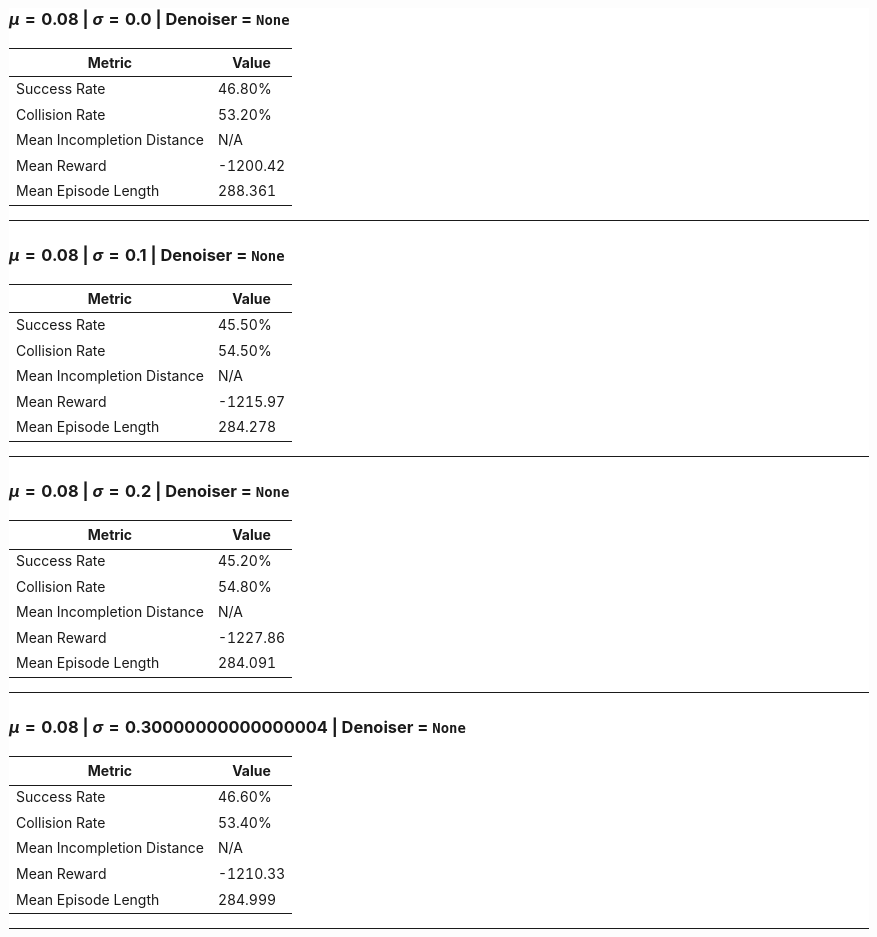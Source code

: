 ### $\mu = 0.08$ | $\sigma = 0.0$ | Denoiser = `None`

| Metric                     | Value    |
|----------------------------|----------|
| Success Rate               | 46.80%   |
| Collision Rate             | 53.20%   |
| Mean Incompletion Distance | N/A      |
| Mean Reward                | -1200.42 |
| Mean Episode Length        | 288.361  |
---

### $\mu = 0.08$ | $\sigma = 0.1$ | Denoiser = `None`

| Metric                     | Value    |
|----------------------------|----------|
| Success Rate               | 45.50%   |
| Collision Rate             | 54.50%   |
| Mean Incompletion Distance | N/A      |
| Mean Reward                | -1215.97 |
| Mean Episode Length        | 284.278  |
---

### $\mu = 0.08$ | $\sigma = 0.2$ | Denoiser = `None`

| Metric                     | Value    |
|----------------------------|----------|
| Success Rate               | 45.20%   |
| Collision Rate             | 54.80%   |
| Mean Incompletion Distance | N/A      |
| Mean Reward                | -1227.86 |
| Mean Episode Length        | 284.091  |
---

### $\mu = 0.08$ | $\sigma = 0.30000000000000004$ | Denoiser = `None`

| Metric                     | Value    |
|----------------------------|----------|
| Success Rate               | 46.60%   |
| Collision Rate             | 53.40%   |
| Mean Incompletion Distance | N/A      |
| Mean Reward                | -1210.33 |
| Mean Episode Length        | 284.999  |
---
